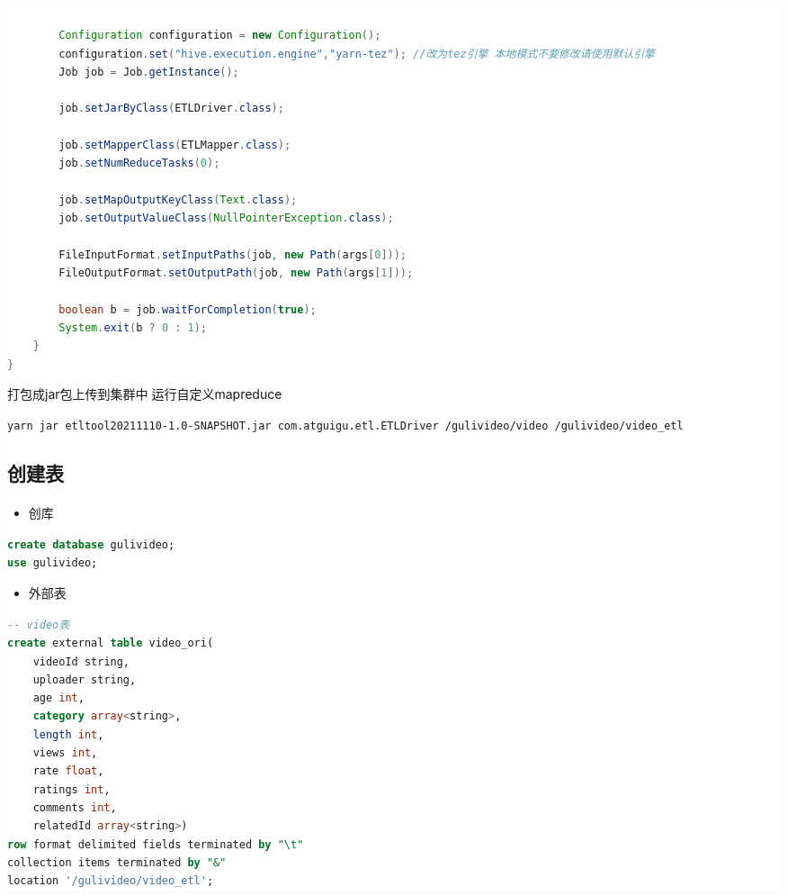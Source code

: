 ```java

        Configuration configuration = new Configuration();
        configuration.set("hive.execution.engine","yarn-tez"); //改为tez引擎 本地模式不要修改请使用默认引擎
        Job job = Job.getInstance();

        job.setJarByClass(ETLDriver.class);

        job.setMapperClass(ETLMapper.class);
        job.setNumReduceTasks(0);

        job.setMapOutputKeyClass(Text.class);
        job.setOutputValueClass(NullPointerException.class);

        FileInputFormat.setInputPaths(job, new Path(args[0]));
        FileOutputFormat.setOutputPath(job, new Path(args[1]));

        boolean b = job.waitForCompletion(true);
        System.exit(b ? 0 : 1);
    }
}
```

打包成jar包上传到集群中  运行自定义mapreduce

```sh
yarn jar etltool20211110-1.0-SNAPSHOT.jar com.atguigu.etl.ETLDriver /gulivideo/video /gulivideo/video_etl
```

## 创建表

- 创库

```sql
create database gulivideo;
use gulivideo;
```



- 外部表

```sql
-- video表
create external table video_ori(
    videoId string, 
    uploader string, 
    age int, 
    category array<string>, 
    length int, 
    views int, 
    rate float, 
    ratings int, 
    comments int,
    relatedId array<string>)
row format delimited fields terminated by "\t"
collection items terminated by "&"
location '/gulivideo/video_etl';
```
